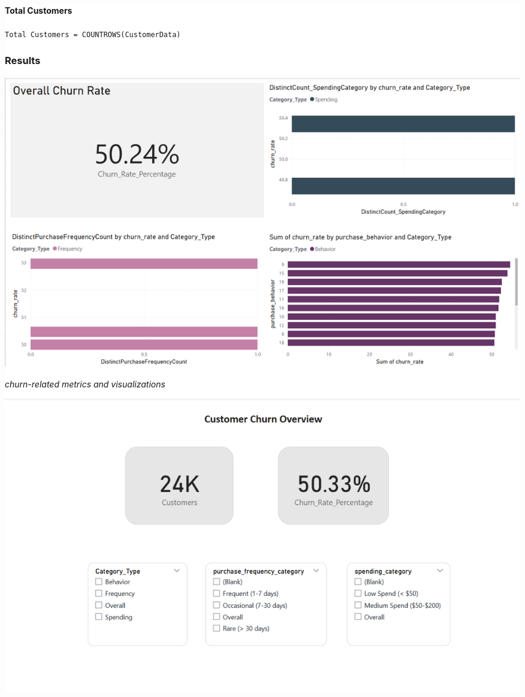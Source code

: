 #### **Total Customers**
```DAX
Total Customers = COUNTROWS(CustomerData)
```

### Results
![power bi page one](dashboard_images/churn_rates_segment_based.png) 

*churn-related metrics and visualizations*

![power bi page two](dashboard_images/interactive_dashboard.png) 
